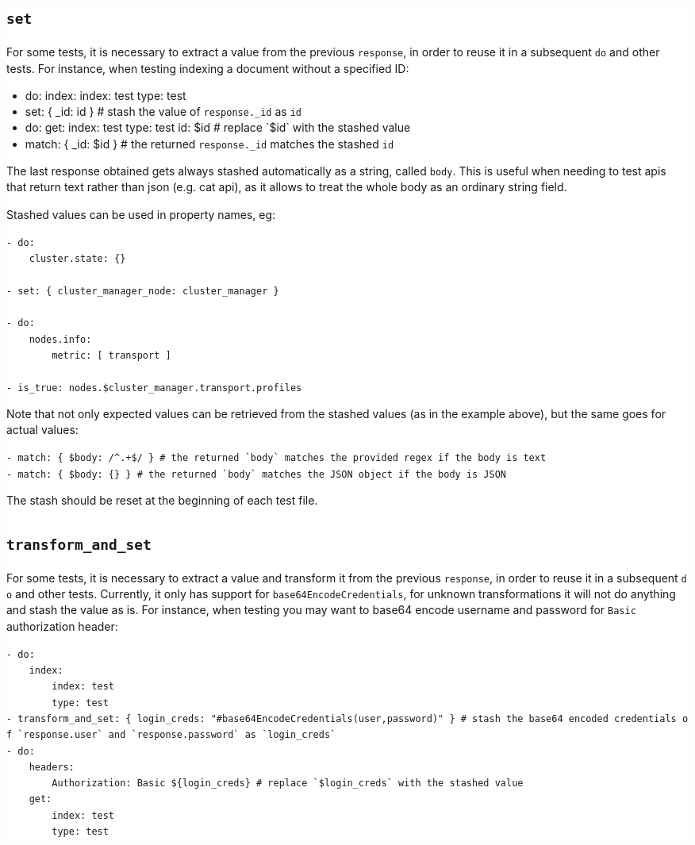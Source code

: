 ## `set`

For some tests, it is necessary to extract a value from the previous `response`, in order to reuse it in a subsequent `do` and other tests. For instance, when testing indexing a document without a specified ID:

   - do:
        index:
            index: test
            type:  test
   - set: { _id: id } # stash the value of `response._id` as `id`
   - do:
        get:
            index: test
            type: test
            id: $id # replace `$id` with the stashed value
   - match: { _id: $id } # the returned `response._id` matches the stashed `id`

The last response obtained gets always stashed automatically as a string, called `body`. This is useful when needing to test apis that return text rather than json (e.g. cat api), as it allows to treat the whole body as an ordinary string field.

Stashed values can be used in property names, eg:

    - do:
        cluster.state: {}

    - set: { cluster_manager_node: cluster_manager }

    - do:
        nodes.info:
            metric: [ transport ]

    - is_true: nodes.$cluster_manager.transport.profiles

Note that not only expected values can be retrieved from the stashed values (as in the example above), but the same goes for actual values:

    - match: { $body: /^.+$/ } # the returned `body` matches the provided regex if the body is text
    - match: { $body: {} } # the returned `body` matches the JSON object if the body is JSON

The stash should be reset at the beginning of each test file.

## `transform_and_set`

For some tests, it is necessary to extract a value and transform it from the previous `response`, in order to reuse it in a subsequent `do` and other tests. Currently, it only has support for `base64EncodeCredentials`, for unknown transformations it will not do anything and stash the value as is. For instance, when testing you may want to base64 encode username and password for `Basic` authorization header:

    - do:
        index:
            index: test
            type: test
    - transform_and_set: { login_creds: "#base64EncodeCredentials(user,password)" } # stash the base64 encoded credentials of `response.user` and `response.password` as `login_creds`
    - do:
        headers:
            Authorization: Basic ${login_creds} # replace `$login_creds` with the stashed value
        get:
            index: test
            type: test
